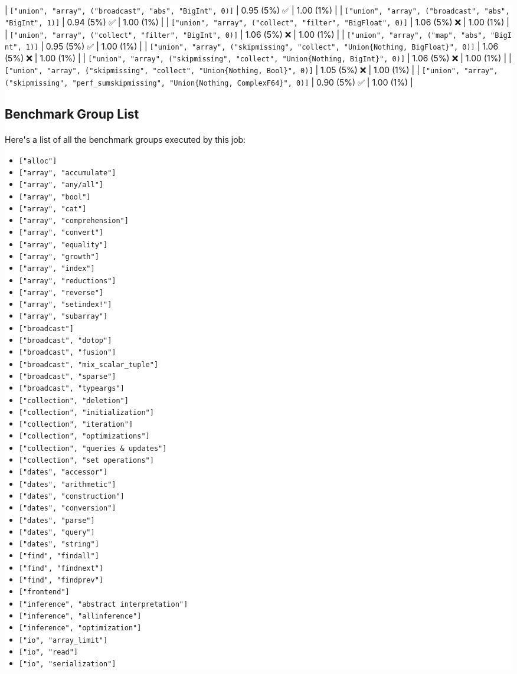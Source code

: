 | `["union", "array", ("broadcast", "abs", "BigInt", 0)]` | 0.95 (5%) :white_check_mark: | 1.00 (1%)  |
| `["union", "array", ("broadcast", "abs", "BigInt", 1)]` | 0.94 (5%) :white_check_mark: | 1.00 (1%)  |
| `["union", "array", ("collect", "filter", "BigFloat", 0)]` | 1.06 (5%) :x: | 1.00 (1%)  |
| `["union", "array", ("collect", "filter", "BigInt", 0)]` | 1.06 (5%) :x: | 1.00 (1%)  |
| `["union", "array", ("map", "abs", "BigInt", 1)]` | 0.95 (5%) :white_check_mark: | 1.00 (1%)  |
| `["union", "array", ("skipmissing", "collect", "Union{Nothing, BigFloat}", 0)]` | 1.06 (5%) :x: | 1.00 (1%)  |
| `["union", "array", ("skipmissing", "collect", "Union{Nothing, BigInt}", 0)]` | 1.06 (5%) :x: | 1.00 (1%)  |
| `["union", "array", ("skipmissing", "collect", "Union{Nothing, Bool}", 0)]` | 1.05 (5%) :x: | 1.00 (1%)  |
| `["union", "array", ("skipmissing", "perf_sumskipmissing", "Union{Nothing, ComplexF64}", 0)]` | 0.90 (5%) :white_check_mark: | 1.00 (1%)  |

## Benchmark Group List

Here's a list of all the benchmark groups executed by this job:

- `["alloc"]`
- `["array", "accumulate"]`
- `["array", "any/all"]`
- `["array", "bool"]`
- `["array", "cat"]`
- `["array", "comprehension"]`
- `["array", "convert"]`
- `["array", "equality"]`
- `["array", "growth"]`
- `["array", "index"]`
- `["array", "reductions"]`
- `["array", "reverse"]`
- `["array", "setindex!"]`
- `["array", "subarray"]`
- `["broadcast"]`
- `["broadcast", "dotop"]`
- `["broadcast", "fusion"]`
- `["broadcast", "mix_scalar_tuple"]`
- `["broadcast", "sparse"]`
- `["broadcast", "typeargs"]`
- `["collection", "deletion"]`
- `["collection", "initialization"]`
- `["collection", "iteration"]`
- `["collection", "optimizations"]`
- `["collection", "queries & updates"]`
- `["collection", "set operations"]`
- `["dates", "accessor"]`
- `["dates", "arithmetic"]`
- `["dates", "construction"]`
- `["dates", "conversion"]`
- `["dates", "parse"]`
- `["dates", "query"]`
- `["dates", "string"]`
- `["find", "findall"]`
- `["find", "findnext"]`
- `["find", "findprev"]`
- `["frontend"]`
- `["inference", "abstract interpretation"]`
- `["inference", "allinference"]`
- `["inference", "optimization"]`
- `["io", "array_limit"]`
- `["io", "read"]`
- `["io", "serialization"]`